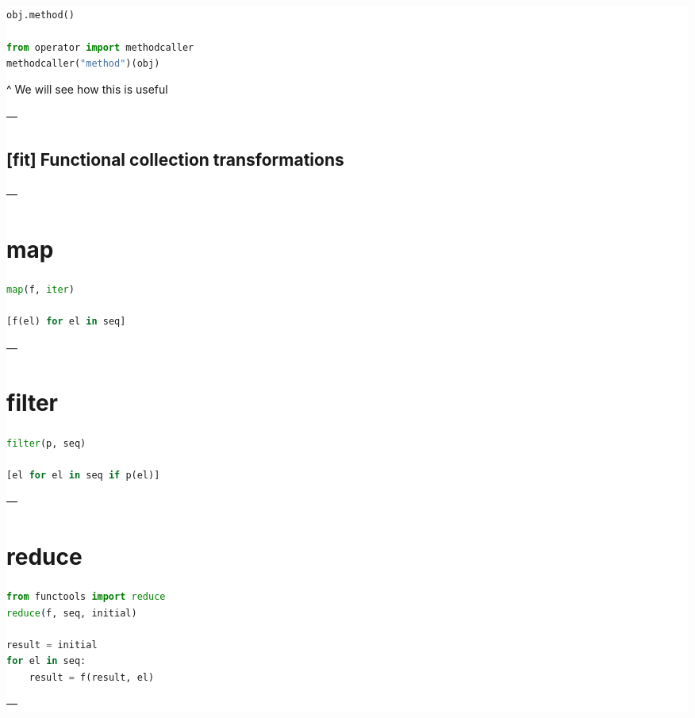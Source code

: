 ```python
obj.method()

from operator import methodcaller
methodcaller("method")(obj)
```

^
We will see how this is useful

—

## [fit] Functional collection transformations

—

# map

```python
map(f, iter)

[f(el) for el in seq]
```

—

# filter

```python
filter(p, seq)

[el for el in seq if p(el)]
```

—

# reduce

```python
from functools import reduce
reduce(f, seq, initial)

result = initial
for el in seq:
	result = f(result, el)
```

—


[^*]: Possible but ugly [http://stupidpythonideas.blogspot.de/2014/08/adts-for-python.html](http://stupidpythonideas.blogspot.de/2014/08/adts-for-python.html)